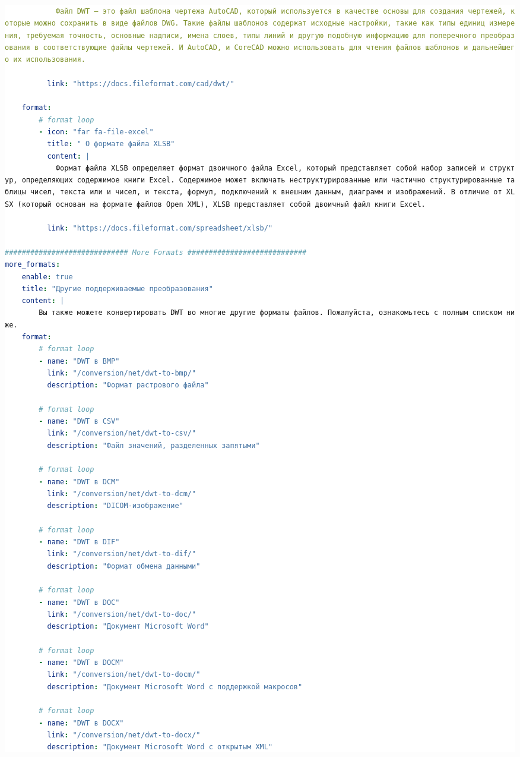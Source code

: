 ```yaml
            Файл DWT — это файл шаблона чертежа AutoCAD, который используется в качестве основы для создания чертежей, которые можно сохранить в виде файлов DWG. Такие файлы шаблонов содержат исходные настройки, такие как типы единиц измерения, требуемая точность, основные надписи, имена слоев, типы линий и другую подобную информацию для поперечного преобразования в соответствующие файлы чертежей. И AutoCAD, и CoreCAD можно использовать для чтения файлов шаблонов и дальнейшего их использования.

          link: "https://docs.fileformat.com/cad/dwt/"

    format:
        # format loop
        - icon: "far fa-file-excel"
          title: " О формате файла XLSB"
          content: |
            Формат файла XLSB определяет формат двоичного файла Excel, который представляет собой набор записей и структур, определяющих содержимое книги Excel. Содержимое может включать неструктурированные или частично структурированные таблицы чисел, текста или и чисел, и текста, формул, подключений к внешним данным, диаграмм и изображений. В отличие от XLSX (который основан на формате файлов Open XML), XLSB представляет собой двоичный файл книги Excel.

          link: "https://docs.fileformat.com/spreadsheet/xlsb/"

############################# More Formats ############################
more_formats:
    enable: true
    title: "Другие поддерживаемые преобразования"
    content: |
        Вы также можете конвертировать DWT во многие другие форматы файлов. Пожалуйста, ознакомьтесь с полным списком ниже.
    format: 
        # format loop
        - name: "DWT в BMP"
          link: "/conversion/net/dwt-to-bmp/"
          description: "Формат растрового файла"

        # format loop
        - name: "DWT в CSV"
          link: "/conversion/net/dwt-to-csv/"
          description: "Файл значений, разделенных запятыми"

        # format loop
        - name: "DWT в DCM"
          link: "/conversion/net/dwt-to-dcm/"
          description: "DICOM-изображение"

        # format loop
        - name: "DWT в DIF"
          link: "/conversion/net/dwt-to-dif/"
          description: "Формат обмена данными"

        # format loop
        - name: "DWT в DOC"
          link: "/conversion/net/dwt-to-doc/"
          description: "Документ Microsoft Word"

        # format loop
        - name: "DWT в DOCM"
          link: "/conversion/net/dwt-to-docm/"
          description: "Документ Microsoft Word с поддержкой макросов"

        # format loop
        - name: "DWT в DOCX"
          link: "/conversion/net/dwt-to-docx/"
          description: "Документ Microsoft Word с открытым XML"
```